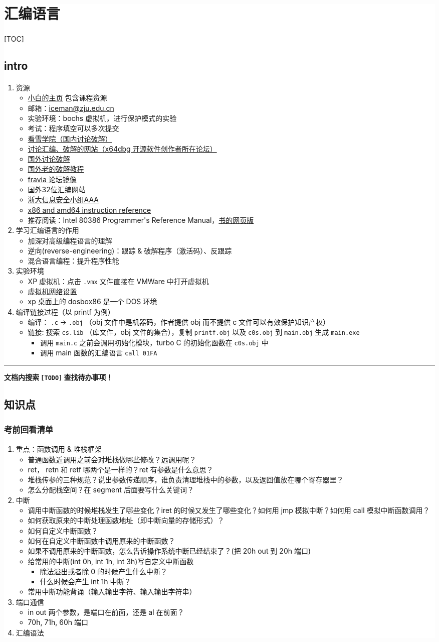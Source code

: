 # 汇编语言

[TOC]

## intro

1. 资源
    - [小白的主页](http://cc.zju.edu.cn/bhh) 包含课程资源
    - 邮箱：iceman@zju.edu.cn
    - 实验环境：bochs 虚拟机，进行保护模式的实验
    - 考试：程序填空可以多次提交
    - [看雪学院（国内讨论破解）](http://bbs.pediy.com)
    - [讨论汇编、破解的网站（x64dbg 开源软件创作者所在论坛）](http://www.52pojie.cn讨论破解http://forum.exetools.com)
    - [国外讨论破解](http://www.tuts4you.com)
    - [国外老的破解教程](http://www.woodmann.com/crackz)
    - [fravia 论坛镜像](http://cc.zju.edu.cn/bhh/fravia/index.htm)
    - [国外32位汇编网站](http://www.masn32.com)
    - [浙大信息安全小组AAA](https://zjusec.com)
    - [x86 and amd64 instruction reference](https://www.felixcloutier.com/x86/)
    - 推荐阅读：Intel 80386 Programmer's Reference Manual，[书的网页版](https://pdos.csail.mit.edu/6.828/2018/readings/i386/toc.htm)
2. 学习汇编语言的作用
    - 加深对高级编程语言的理解
    - 逆向(reverse-engineering)：跟踪 & 破解程序（激活码）、反跟踪
    - 混合语言编程：提升程序性能
3. 实验环境
    - XP 虚拟机：点击 `.vmx` 文件直接在 VMWare 中打开虚拟机
    - [虚拟机网络设置](https://blog.csdn.net/qq_47188967/article/details/126442372)
    - xp 桌面上的 dosbox86 是一个 DOS 环境
4. 编译链接过程（以 printf 为例）
    - 编译： `.c` -> `.obj` （obj 文件中是机器码，作者提供 obj 而不提供 c 文件可以有效保护知识产权）
    - 链接: 搜索 `cs.lib` （库文件，obj 文件的集合），复制 `printf.obj` 以及 `c0s.obj` 到 `main.obj` 生成 `main.exe`
        - 调用 `main.c` 之前会调用初始化模块，turbo C 的初始化函数在 `c0s.obj` 中
        - 调用 main 函数的汇编语言 `call 01FA`

---

**文档内搜索 `[TODO]` 查找待办事项！**

## 知识点

### 考前回看清单

1. 重点：函数调用 & 堆栈框架
    - 普通函数近调用之前会对堆栈做哪些修改？远调用呢？
    - ret， retn 和 retf 哪两个是一样的？ret 有参数是什么意思？
    - 堆栈传参的三种规范？说出参数传递顺序，谁负责清理堆栈中的参数，以及返回值放在哪个寄存器里？
    - 怎么分配栈空间？在 segment 后面要写什么关键词？
1. 中断
    - 调用中断函数的时候堆栈发生了哪些变化？iret 的时候又发生了哪些变化？如何用 jmp 模拟中断？如何用 call 模拟中断函数调用？
    - 如何获取原来的中断处理函数地址（即中断向量的存储形式）？
    - 如何自定义中断函数？
    - 如何在自定义中断函数中调用原来的中断函数？
    - 如果不调用原来的中断函数，怎么告诉操作系统中断已经结束了？(把 20h out 到 20h 端口)
    - 给常用的中断(int 0h, int 1h, int 3h)写自定义中断函数
        - 除法溢出或者除 0 的时候产生什么中断？
        - 什么时候会产生 int 1h 中断？
    - 常用中断功能背诵（输入输出字符、输入输出字符串）
1. 端口通信
    - in out 两个参数，是端口在前面，还是 al 在前面？
    - 70h, 71h, 60h 端口
1. 汇编语法